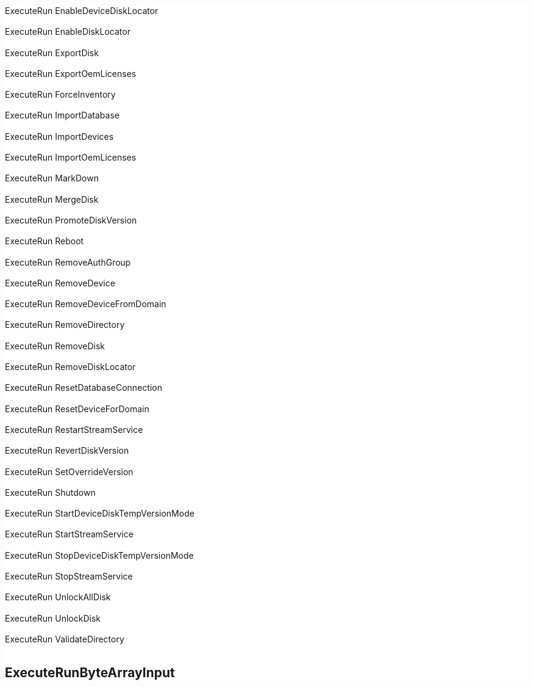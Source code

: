 ExecuteRun EnableDeviceDiskLocator

ExecuteRun EnableDiskLocator

ExecuteRun ExportDisk

ExecuteRun ExportOemLicenses

ExecuteRun ForceInventory

ExecuteRun ImportDatabase

ExecuteRun ImportDevices

ExecuteRun ImportOemLicenses

ExecuteRun MarkDown

ExecuteRun MergeDisk

ExecuteRun PromoteDiskVersion

ExecuteRun Reboot

ExecuteRun RemoveAuthGroup

ExecuteRun RemoveDevice

ExecuteRun RemoveDeviceFromDomain

ExecuteRun RemoveDirectory

ExecuteRun RemoveDisk

ExecuteRun RemoveDiskLocator

ExecuteRun ResetDatabaseConnection

ExecuteRun ResetDeviceForDomain

ExecuteRun RestartStreamService

ExecuteRun RevertDiskVersion

ExecuteRun SetOverrideVersion

ExecuteRun Shutdown

ExecuteRun StartDeviceDiskTempVersionMode

ExecuteRun StartStreamService

ExecuteRun StopDeviceDiskTempVersionMode

ExecuteRun StopStreamService

ExecuteRun UnlockAllDisk

ExecuteRun UnlockDisk

ExecuteRun ValidateDirectory

## ExecuteRunByteArrayInput

